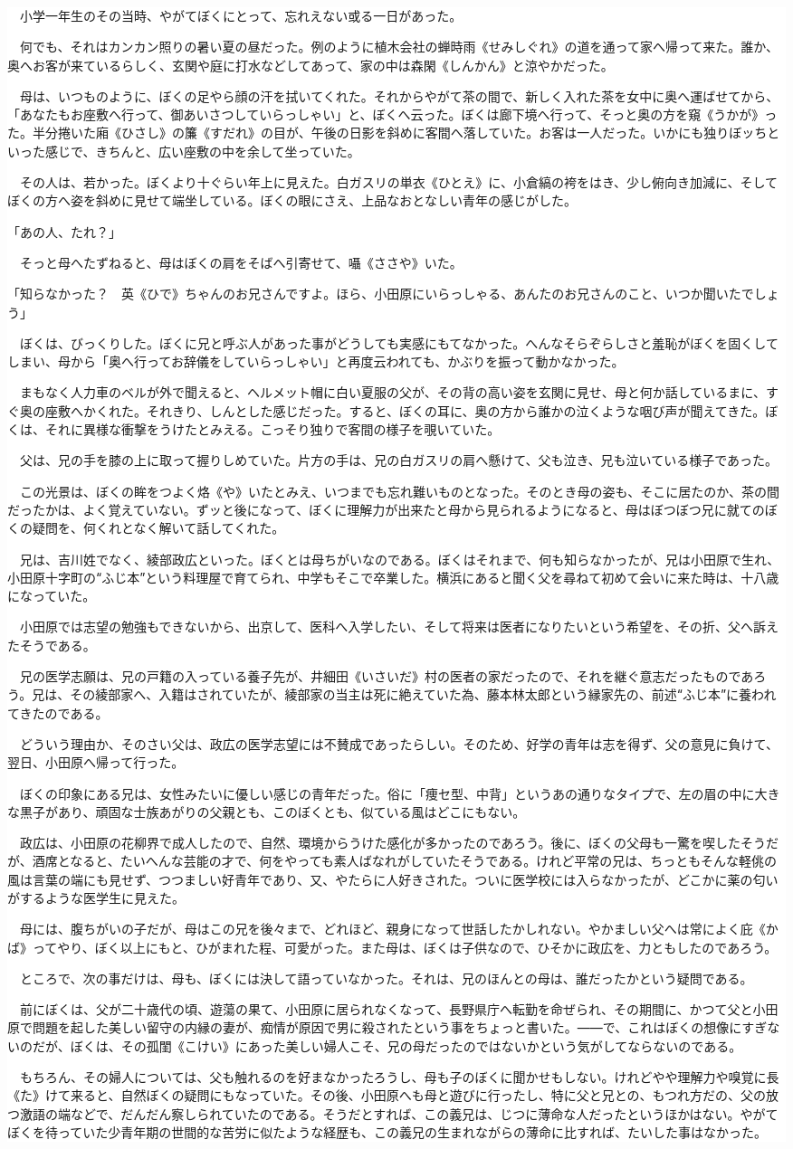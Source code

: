 

　小学一年生のその当時、やがてぼくにとって、忘れえない或る一日があった。

　何でも、それはカンカン照りの暑い夏の昼だった。例のように植木会社の蝉時雨《せみしぐれ》の道を通って家へ帰って来た。誰か、奥へお客が来ているらしく、玄関や庭に打水などしてあって、家の中は森閑《しんかん》と涼やかだった。

　母は、いつものように、ぼくの足やら顔の汗を拭いてくれた。それからやがて茶の間で、新しく入れた茶を女中に奥へ運ばせてから、「あなたもお座敷へ行って、御あいさつしていらっしゃい」と、ぼくへ云った。ぼくは廊下境へ行って、そっと奥の方を窺《うかが》った。半分捲いた廂《ひさし》の簾《すだれ》の目が、午後の日影を斜めに客間へ落していた。お客は一人だった。いかにも独りぼッちといった感じで、きちんと、広い座敷の中を余して坐っていた。

　その人は、若かった。ぼくより十ぐらい年上に見えた。白ガスリの単衣《ひとえ》に、小倉縞の袴をはき、少し俯向き加減に、そしてぼくの方へ姿を斜めに見せて端坐している。ぼくの眼にさえ、上品なおとなしい青年の感じがした。

「あの人、たれ？」

　そっと母へたずねると、母はぼくの肩をそばへ引寄せて、囁《ささや》いた。

「知らなかった？　英《ひで》ちゃんのお兄さんですよ。ほら、小田原にいらっしゃる、あんたのお兄さんのこと、いつか聞いたでしょう」

　ぼくは、びっくりした。ぼくに兄と呼ぶ人があった事がどうしても実感にもてなかった。へんなそらぞらしさと羞恥がぼくを固くしてしまい、母から「奥へ行ってお辞儀をしていらっしゃい」と再度云われても、かぶりを振って動かなかった。

　まもなく人力車のベルが外で聞えると、ヘルメット帽に白い夏服の父が、その背の高い姿を玄関に見せ、母と何か話しているまに、すぐ奥の座敷へかくれた。それきり、しんとした感じだった。すると、ぼくの耳に、奥の方から誰かの泣くような咽び声が聞えてきた。ぼくは、それに異様な衝撃をうけたとみえる。こっそり独りで客間の様子を覗いていた。

　父は、兄の手を膝の上に取って握りしめていた。片方の手は、兄の白ガスリの肩へ懸けて、父も泣き、兄も泣いている様子であった。

　この光景は、ぼくの眸をつよく烙《や》いたとみえ、いつまでも忘れ難いものとなった。そのとき母の姿も、そこに居たのか、茶の間だったかは、よく覚えていない。ずッと後になって、ぼくに理解力が出来たと母から見られるようになると、母はぼつぼつ兄に就てのぼくの疑問を、何くれとなく解いて話してくれた。



　兄は、吉川姓でなく、綾部政広といった。ぼくとは母ちがいなのである。ぼくはそれまで、何も知らなかったが、兄は小田原で生れ、小田原十字町の“ふじ本”という料理屋で育てられ、中学もそこで卒業した。横浜にあると聞く父を尋ねて初めて会いに来た時は、十八歳になっていた。

　小田原では志望の勉強もできないから、出京して、医科へ入学したい、そして将来は医者になりたいという希望を、その折、父へ訴えたそうである。

　兄の医学志願は、兄の戸籍の入っている養子先が、井細田《いさいだ》村の医者の家だったので、それを継ぐ意志だったものであろう。兄は、その綾部家へ、入籍はされていたが、綾部家の当主は死に絶えていた為、藤本林太郎という縁家先の、前述“ふじ本”に養われてきたのである。

　どういう理由か、そのさい父は、政広の医学志望には不賛成であったらしい。そのため、好学の青年は志を得ず、父の意見に負けて、翌日、小田原へ帰って行った。

　ぼくの印象にある兄は、女性みたいに優しい感じの青年だった。俗に「痩セ型、中背」というあの通りなタイプで、左の眉の中に大きな黒子があり、頑固な士族あがりの父親とも、このぼくとも、似ている風はどこにもない。

　政広は、小田原の花柳界で成人したので、自然、環境からうけた感化が多かったのであろう。後に、ぼくの父母も一驚を喫したそうだが、酒席となると、たいへんな芸能の才で、何をやっても素人ばなれがしていたそうである。けれど平常の兄は、ちっともそんな軽佻の風は言葉の端にも見せず、つつましい好青年であり、又、やたらに人好きされた。ついに医学校には入らなかったが、どこかに薬の匂いがするような医学生に見えた。

　母には、腹ちがいの子だが、母はこの兄を後々まで、どれほど、親身になって世話したかしれない。やかましい父へは常によく庇《かば》ってやり、ぼく以上にもと、ひがまれた程、可愛がった。また母は、ぼくは子供なので、ひそかに政広を、力ともしたのであろう。

　ところで、次の事だけは、母も、ぼくには決して語っていなかった。それは、兄のほんとの母は、誰だったかという疑問である。

　前にぼくは、父が二十歳代の頃、遊蕩の果て、小田原に居られなくなって、長野県庁へ転勤を命ぜられ、その期間に、かつて父と小田原で問題を起した美しい留守の内縁の妻が、痴情が原因で男に殺されたという事をちょっと書いた。――で、これはぼくの想像にすぎないのだが、ぼくは、その孤閨《こけい》にあった美しい婦人こそ、兄の母だったのではないかという気がしてならないのである。

　もちろん、その婦人については、父も触れるのを好まなかったろうし、母も子のぼくに聞かせもしない。けれどやや理解力や嗅覚に長《た》けて来ると、自然ぼくの疑問にもなっていた。その後、小田原へも母と遊びに行ったし、特に父と兄との、もつれ方だの、父の放つ激語の端などで、だんだん察しられていたのである。そうだとすれば、この義兄は、じつに薄命な人だったというほかはない。やがてぼくを待っていた少青年期の世間的な苦労に似たような経歴も、この義兄の生まれながらの薄命に比すれば、たいした事はなかった。


